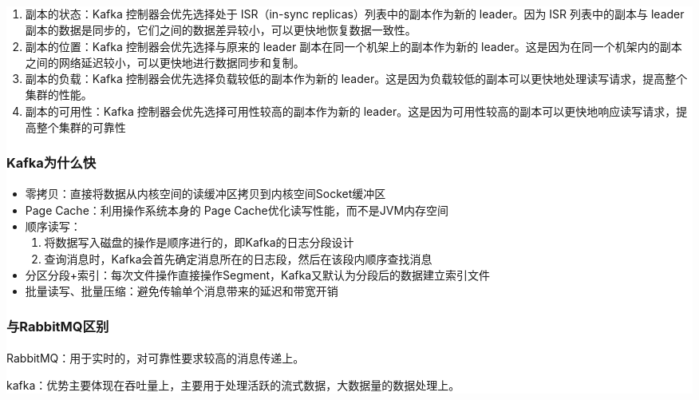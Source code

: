 1. 副本的状态：Kafka 控制器会优先选择处于 ISR（in-sync replicas）列表中的副本作为新的 leader。因为 ISR 列表中的副本与 leader 副本的数据是同步的，它们之间的数据差异较小，可以更快地恢复数据一致性。
2. 副本的位置：Kafka 控制器会优先选择与原来的 leader 副本在同一个机架上的副本作为新的 leader。这是因为在同一个机架内的副本之间的网络延迟较小，可以更快地进行数据同步和复制。
3. 副本的负载：Kafka 控制器会优先选择负载较低的副本作为新的 leader。这是因为负载较低的副本可以更快地处理读写请求，提高整个集群的性能。
4. 副本的可用性：Kafka 控制器会优先选择可用性较高的副本作为新的 leader。这是因为可用性较高的副本可以更快地响应读写请求，提高整个集群的可靠性


### Kafka为什么快

- 零拷贝：直接将数据从内核空间的读缓冲区拷贝到内核空间Socket缓冲区
- Page Cache：利用操作系统本身的 Page Cache优化读写性能，而不是JVM内存空间
- 顺序读写：
  1. 将数据写入磁盘的操作是顺序进行的，即Kafka的日志分段设计
  2. 查询消息时，Kafka会首先确定消息所在的日志段，然后在该段内顺序查找消息
- 分区分段+索引：每次文件操作直接操作Segment，Kafka又默认为分段后的数据建立索引文件
- 批量读写、批量压缩：避免传输单个消息带来的延迟和带宽开销

### 与RabbitMQ区别

RabbitMQ：用于实时的，对可靠性要求较高的消息传递上。

kafka：优势主要体现在吞吐量上，主要用于处理活跃的流式数据，大数据量的数据处理上。